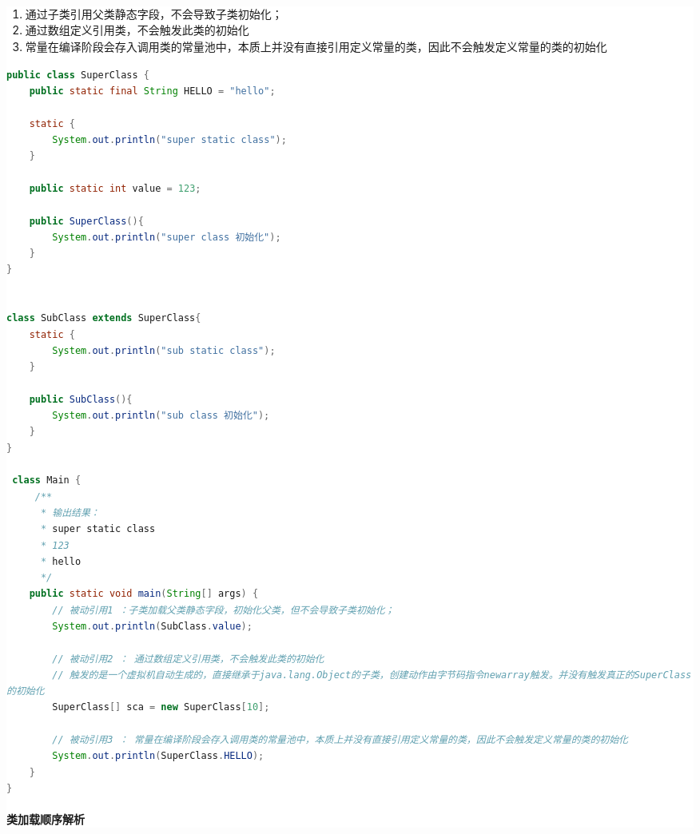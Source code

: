 1. 通过子类引用父类静态字段，不会导致子类初始化；
2. 通过数组定义引用类，不会触发此类的初始化
3. 常量在编译阶段会存入调用类的常量池中，本质上并没有直接引用定义常量的类，因此不会触发定义常量的类的初始化

```java
public class SuperClass {
    public static final String HELLO = "hello";

    static {
        System.out.println("super static class");
    }

    public static int value = 123;

    public SuperClass(){
        System.out.println("super class 初始化");
    }
}


class SubClass extends SuperClass{
    static {
        System.out.println("sub static class");
    }

    public SubClass(){
        System.out.println("sub class 初始化");
    }
}

 class Main {
     /**
      * 输出结果：
      * super static class
      * 123
      * hello
      */
    public static void main(String[] args) {
        // 被动引用1 ：子类加载父类静态字段，初始化父类，但不会导致子类初始化；
        System.out.println(SubClass.value);

        // 被动引用2 ： 通过数组定义引用类，不会触发此类的初始化
        // 触发的是一个虚拟机自动生成的，直接继承于java.lang.Object的子类，创建动作由字节码指令newarray触发。并没有触发真正的SuperClass的初始化
        SuperClass[] sca = new SuperClass[10];

        // 被动引用3 ： 常量在编译阶段会存入调用类的常量池中，本质上并没有直接引用定义常量的类，因此不会触发定义常量的类的初始化
        System.out.println(SuperClass.HELLO);
    }
}
```

#### 类加载顺序解析
